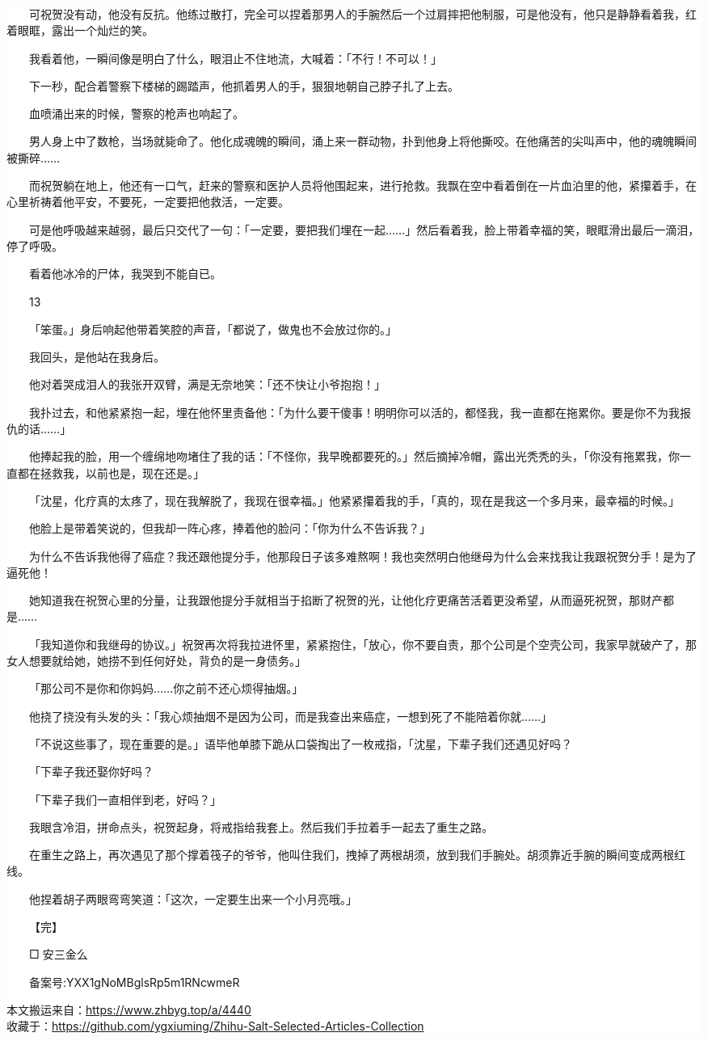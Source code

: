 &emsp;&emsp;可祝贺没有动，他没有反抗。他练过散打，完全可以捏着那男人的手腕然后一个过肩摔把他制服，可是他没有，他只是静静看着我，红着眼眶，露出一个灿烂的笑。  
  
&emsp;&emsp;我看着他，一瞬间像是明白了什么，眼泪止不住地流，大喊着：「不行！不可以！」  
  
&emsp;&emsp;下一秒，配合着警察下楼梯的踢踏声，他抓着男人的手，狠狠地朝自己脖子扎了上去。  
  
&emsp;&emsp;血喷涌出来的时候，警察的枪声也响起了。  
  
&emsp;&emsp;男人身上中了数枪，当场就毙命了。他化成魂魄的瞬间，涌上来一群动物，扑到他身上将他撕咬。在他痛苦的尖叫声中，他的魂魄瞬间被撕碎……  
  
&emsp;&emsp;而祝贺躺在地上，他还有一口气，赶来的警察和医护人员将他围起来，进行抢救。我飘在空中看着倒在一片血泊里的他，紧攥着手，在心里祈祷着他平安，不要死，一定要把他救活，一定要。  
  
&emsp;&emsp;可是他呼吸越来越弱，最后只交代了一句：「一定要，要把我们埋在一起……」然后看着我，脸上带着幸福的笑，眼眶滑出最后一滴泪，停了呼吸。  
  
&emsp;&emsp;看着他冰冷的尸体，我哭到不能自已。  
  
&emsp;&emsp;13  
  
&emsp;&emsp;「笨蛋。」身后响起他带着笑腔的声音，「都说了，做鬼也不会放过你的。」  
  
&emsp;&emsp;我回头，是他站在我身后。  
  
&emsp;&emsp;他对着哭成泪人的我张开双臂，满是无奈地笑：「还不快让小爷抱抱！」  
  
&emsp;&emsp;我扑过去，和他紧紧抱一起，埋在他怀里责备他：「为什么要干傻事！明明你可以活的，都怪我，我一直都在拖累你。要是你不为我报仇的话……」  
  
&emsp;&emsp;他捧起我的脸，用一个缠绵地吻堵住了我的话：「不怪你，我早晚都要死的。」然后摘掉冷帽，露出光秃秃的头，「你没有拖累我，你一直都在拯救我，以前也是，现在还是。」  
  
&emsp;&emsp;「沈星，化疗真的太疼了，现在我解脱了，我现在很幸福。」他紧紧攥着我的手，「真的，现在是我这一个多月来，最幸福的时候。」  
  
&emsp;&emsp;他脸上是带着笑说的，但我却一阵心疼，捧着他的脸问：「你为什么不告诉我？」  
  
&emsp;&emsp;为什么不告诉我他得了癌症？我还跟他提分手，他那段日子该多难熬啊！我也突然明白他继母为什么会来找我让我跟祝贺分手！是为了逼死他！  
  
&emsp;&emsp;她知道我在祝贺心里的分量，让我跟他提分手就相当于掐断了祝贺的光，让他化疗更痛苦活着更没希望，从而逼死祝贺，那财产都是……  
  
&emsp;&emsp;「我知道你和我继母的协议。」祝贺再次将我拉进怀里，紧紧抱住，「放心，你不要自责，那个公司是个空壳公司，我家早就破产了，那女人想要就给她，她捞不到任何好处，背负的是一身债务。」  
  
&emsp;&emsp;「那公司不是你和你妈妈……你之前不还心烦得抽烟。」  
  
&emsp;&emsp;他挠了挠没有头发的头：「我心烦抽烟不是因为公司，而是我查出来癌症，一想到死了不能陪着你就……」  
  
&emsp;&emsp;「不说这些事了，现在重要的是。」语毕他单膝下跪从口袋掏出了一枚戒指，「沈星，下辈子我们还遇见好吗？  
  
&emsp;&emsp;「下辈子我还娶你好吗？  
  
&emsp;&emsp;「下辈子我们一直相伴到老，好吗？」  
  
&emsp;&emsp;我眼含冷泪，拼命点头，祝贺起身，将戒指给我套上。然后我们手拉着手一起去了重生之路。  
  
&emsp;&emsp;在重生之路上，再次遇见了那个撑着筏子的爷爷，他叫住我们，拽掉了两根胡须，放到我们手腕处。胡须靠近手腕的瞬间变成两根红线。  
  
&emsp;&emsp;他捏着胡子两眼弯弯笑道：「这次，一定要生出来一个小月亮哦。」  
  
&emsp;&emsp;【完】  
  
&emsp;&emsp;□ 安三金么  
  
&emsp;&emsp;备案号:YXX1gNoMBglsRp5m1RNcwmeR  
  
本文搬运来自：https://www.zhbyg.top/a/4440  
 收藏于：https://github.com/ygxiuming/Zhihu-Salt-Selected-Articles-Collection